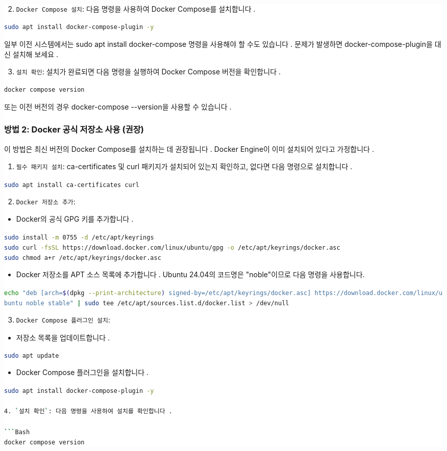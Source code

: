 2. `Docker Compose 설치`: 다음 명령을 사용하여 Docker Compose를 설치합니다 .  

```Bash
sudo apt install docker-compose-plugin -y
```

일부 이전 시스템에서는 sudo apt install docker-compose 명령을 사용해야 할 수도 있습니다 . 문제가 발생하면 docker-compose-plugin을 대신 설치해 보세요 .  

3. `설치 확인`: 설치가 완료되면 다음 명령을 실행하여 Docker Compose 버전을 확인합니다 .  

```Bash
docker compose version
```
또는 이전 버전의 경우 docker-compose --version을 사용할 수 있습니다 .  

### 방법 2: Docker 공식 저장소 사용 (권장)

이 방법은 최신 버전의 Docker Compose를 설치하는 데 권장됩니다 . Docker Engine이 이미 설치되어 있다고 가정합니다 .  

1. `필수 패키지 설치`: ca-certificates 및 curl 패키지가 설치되어 있는지 확인하고, 없다면 다음 명령으로 설치합니다 .  

```Bash
sudo apt install ca-certificates curl
```

2. `Docker 저장소 추가`:

- Docker의 공식 GPG 키를 추가합니다 .  

```Bash
sudo install -m 0755 -d /etc/apt/keyrings
sudo curl -fsSL https://download.docker.com/linux/ubuntu/gpg -o /etc/apt/keyrings/docker.asc
sudo chmod a+r /etc/apt/keyrings/docker.asc
```

- Docker 저장소를 APT 소스 목록에 추가합니다 . Ubuntu 24.04의 코드명은 "noble"이므로 다음 명령을 사용합니다.  

```Bash
echo "deb [arch=$(dpkg --print-architecture) signed-by=/etc/apt/keyrings/docker.asc] https://download.docker.com/linux/ubuntu noble stable" | sudo tee /etc/apt/sources.list.d/docker.list > /dev/null
```

3. `Docker Compose 플러그인 설치`:

- 저장소 목록을 업데이트합니다 .  

```Bash
sudo apt update
```

- Docker Compose 플러그인을 설치합니다 .  

```Bash
sudo apt install docker-compose-plugin -y

4. `설치 확인`: 다음 명령을 사용하여 설치를 확인합니다 .  

```Bash
docker compose version
```
